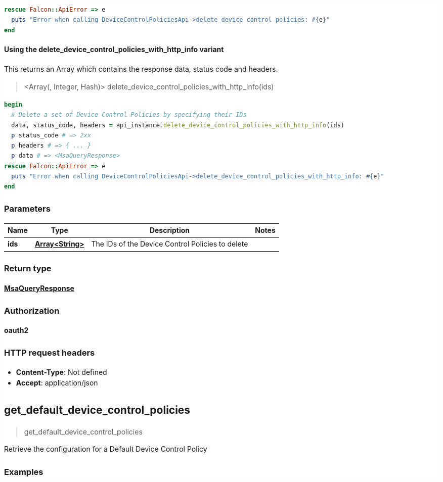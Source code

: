 ```ruby
rescue Falcon::ApiError => e
  puts "Error when calling DeviceControlPoliciesApi->delete_device_control_policies: #{e}"
end
```

#### Using the delete_device_control_policies_with_http_info variant

This returns an Array which contains the response data, status code and headers.

> <Array(<MsaQueryResponse>, Integer, Hash)> delete_device_control_policies_with_http_info(ids)

```ruby
begin
  # Delete a set of Device Control Policies by specifying their IDs
  data, status_code, headers = api_instance.delete_device_control_policies_with_http_info(ids)
  p status_code # => 2xx
  p headers # => { ... }
  p data # => <MsaQueryResponse>
rescue Falcon::ApiError => e
  puts "Error when calling DeviceControlPoliciesApi->delete_device_control_policies_with_http_info: #{e}"
end
```

### Parameters

| Name | Type | Description | Notes |
| ---- | ---- | ----------- | ----- |
| **ids** | [**Array&lt;String&gt;**](String.md) | The IDs of the Device Control Policies to delete |  |

### Return type

[**MsaQueryResponse**](MsaQueryResponse.md)

### Authorization

**oauth2**

### HTTP request headers

- **Content-Type**: Not defined
- **Accept**: application/json


## get_default_device_control_policies

> <DeviceControlRespV1> get_default_device_control_policies

Retrieve the configuration for a Default Device Control Policy

### Examples
